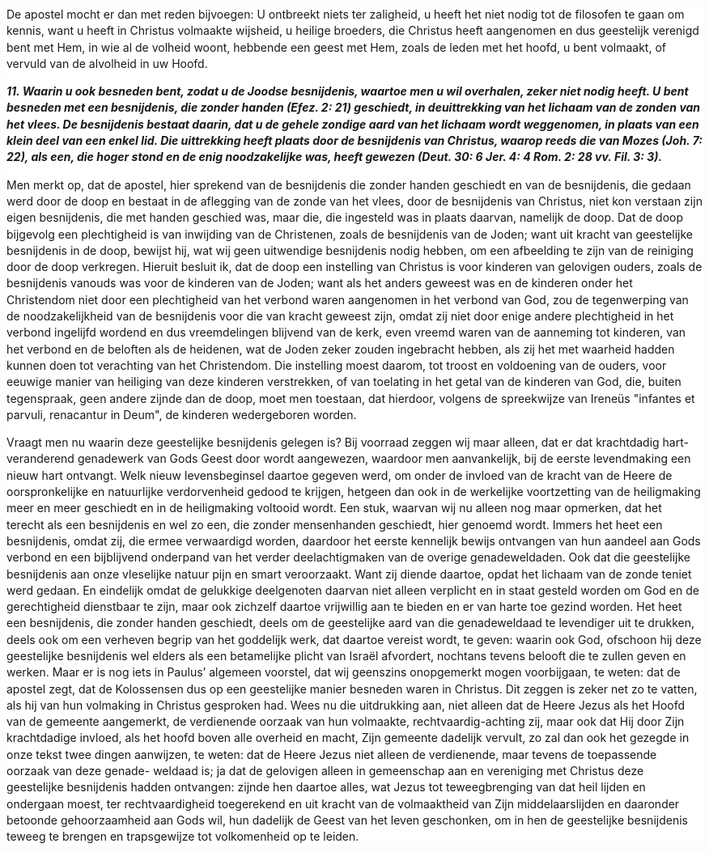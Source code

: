 De apostel mocht er dan met reden bijvoegen: U ontbreekt niets ter zaligheid, u heeft het niet nodig tot de filosofen te gaan om kennis, want u heeft in Christus volmaakte wijsheid, u heilige broeders, die Christus heeft aangenomen en dus geestelijk verenigd bent met Hem, in wie al de volheid woont, hebbende een geest met Hem, zoals de leden met het hoofd, u bent volmaakt, of vervuld van de alvolheid in uw Hoofd.

***11. Waarin u ook besneden bent, zodat u de Joodse besnijdenis, waartoe men u wil overhalen, zeker niet nodig heeft. U bent besneden met een besnijdenis, die zonder handen (Efez. 2: 21) geschiedt, in deuittrekking van het lichaam van de zonden van het vlees. De besnijdenis bestaat daarin, dat u de gehele zondige aard van het lichaam wordt weggenomen, in plaats van een klein deel van een enkel lid. Die uittrekking heeft plaats door de besnijdenis van Christus, waarop reeds die van Mozes (Joh. 7: 22), als een, die hoger stond en de enig noodzakelijke was, heeft gewezen (Deut. 30: 6 Jer. 4: 4 Rom. 2: 28 vv. Fil. 3: 3).***

Men merkt op, dat de apostel, hier sprekend van de besnijdenis die zonder handen geschiedt en van de besnijdenis, die gedaan werd door de doop en bestaat in de aflegging van de zonde van het vlees, door de besnijdenis van Christus, niet kon verstaan zijn eigen besnijdenis, die met handen geschied was, maar die, die ingesteld was in plaats daarvan, namelijk de doop. Dat de doop bijgevolg een plechtigheid is van inwijding van de Christenen, zoals de besnijdenis van de Joden; want uit kracht van geestelijke besnijdenis in de doop, bewijst hij, wat wij geen uitwendige besnijdenis nodig hebben, om een afbeelding te zijn van de reiniging door de doop verkregen. Hieruit besluit ik, dat de doop een instelling van Christus is voor kinderen van gelovigen ouders, zoals de besnijdenis vanouds was voor de kinderen van de Joden; want als het anders geweest was en de kinderen onder het Christendom niet door een plechtigheid van het verbond waren aangenomen in het verbond van God, zou de tegenwerping van de noodzakelijkheid van de besnijdenis voor die van kracht geweest zijn, omdat zij niet door enige andere plechtigheid in het verbond ingelijfd wordend en dus vreemdelingen blijvend van de kerk, even vreemd waren van de aanneming tot kinderen, van het verbond en de beloften als de heidenen, wat de Joden zeker zouden ingebracht hebben, als zij het met waarheid hadden kunnen doen tot verachting van het Christendom. Die instelling moest daarom, tot troost en voldoening van de ouders, voor eeuwige manier van heiliging van deze kinderen verstrekken, of van toelating in het getal van de kinderen van God, die, buiten tegenspraak, geen andere zijnde dan de doop, moet men toestaan, dat hierdoor, volgens de spreekwijze van Ireneüs "infantes et parvuli, renacantur in Deum", de kinderen wedergeboren worden.

Vraagt men nu waarin deze geestelijke besnijdenis gelegen is? Bij voorraad zeggen wij maar alleen, dat er dat krachtdadig hart-veranderend genadewerk van Gods Geest door wordt aangewezen, waardoor men aanvankelijk, bij de eerste levendmaking een nieuw hart ontvangt. Welk nieuw levensbeginsel daartoe gegeven werd, om onder de invloed van de kracht van de Heere de oorspronkelijke en natuurlijke verdorvenheid gedood te krijgen, hetgeen dan ook in de werkelijke voortzetting van de heiligmaking meer en meer geschiedt en in de heiligmaking voltooid wordt. Een stuk, waarvan wij nu alleen nog maar opmerken, dat het terecht als een besnijdenis en wel zo een, die zonder mensenhanden geschiedt, hier genoemd wordt. Immers het heet een besnijdenis, omdat zij, die ermee verwaardigd worden, daardoor het eerste kennelijk bewijs ontvangen van hun aandeel aan Gods verbond en een bijblijvend onderpand van het verder deelachtigmaken van de overige genadeweldaden. Ook dat die geestelijke besnijdenis aan onze vleselijke natuur pijn en smart veroorzaakt. Want zij diende daartoe, opdat het lichaam van de zonde teniet werd gedaan. En eindelijk omdat de gelukkige deelgenoten daarvan niet alleen verplicht en in staat gesteld worden om God en de gerechtigheid dienstbaar te zijn, maar ook zichzelf daartoe vrijwillig aan te bieden en er van harte toe gezind worden. Het heet een besnijdenis, die zonder handen geschiedt, deels om de geestelijke aard van die genadeweldaad te levendiger uit te drukken, deels ook om een verheven begrip van het goddelijk werk, dat daartoe vereist wordt, te geven: waarin ook God, ofschoon hij deze geestelijke besnijdenis wel elders als een betamelijke plicht van Israël afvordert, nochtans tevens belooft die te zullen geven en werken. Maar er is nog iets in Paulus’ algemeen voorstel, dat wij geenszins onopgemerkt mogen voorbijgaan, te weten: dat de apostel zegt, dat de Kolossensen dus op een geestelijke manier besneden waren in Christus. Dit zeggen is zeker net zo te vatten, als hij van hun volmaking in Christus gesproken had. Wees nu die uitdrukking aan, niet alleen dat de Heere Jezus als het Hoofd van de gemeente aangemerkt, de verdienende oorzaak van hun volmaakte, rechtvaardig-achting zij, maar ook dat Hij door Zijn krachtdadige invloed, als het hoofd boven alle overheid en macht, Zijn gemeente dadelijk vervult, zo zal dan ook het gezegde in onze tekst twee dingen aanwijzen, te weten: dat de Heere Jezus niet alleen de verdienende, maar tevens de toepassende oorzaak van deze genade- weldaad is; ja dat de gelovigen alleen in gemeenschap aan en vereniging met Christus deze geestelijke besnijdenis hadden ontvangen: zijnde hen daartoe alles, wat Jezus tot teweegbrenging van dat heil lijden en ondergaan moest, ter rechtvaardigheid toegerekend en uit kracht van de volmaaktheid van Zijn middelaarslijden en daaronder betoonde gehoorzaamheid aan Gods wil, hun dadelijk de Geest van het leven geschonken, om in hen de geestelijke besnijdenis teweeg te brengen en trapsgewijze tot volkomenheid op te leiden.